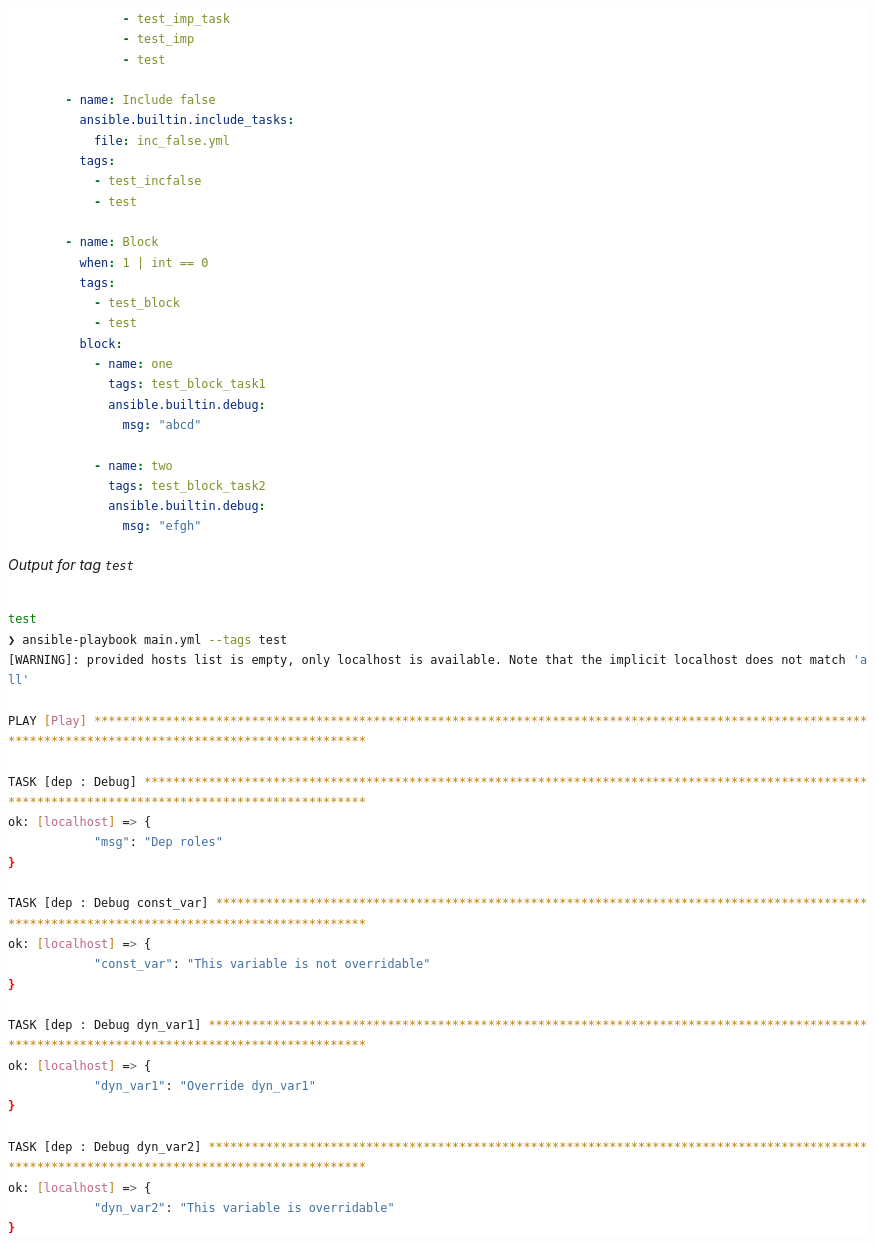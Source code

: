 ```YAML
                - test_imp_task
                - test_imp
                - test

        - name: Include false
          ansible.builtin.include_tasks:
            file: inc_false.yml
          tags:
            - test_incfalse
            - test

        - name: Block
          when: 1 | int == 0
          tags:
            - test_block
            - test
          block:
            - name: one
              tags: test_block_task1
              ansible.builtin.debug:
                msg: "abcd"

            - name: two
              tags: test_block_task2
              ansible.builtin.debug:
                msg: "efgh"
```

###### Output for tag `test`

```sh
test
❯ ansible-playbook main.yml --tags test
[WARNING]: provided hosts list is empty, only localhost is available. Note that the implicit localhost does not match 'all'

PLAY [Play] **************************************************************************************************************************************************************

TASK [dep : Debug] *******************************************************************************************************************************************************
ok: [localhost] => {
            "msg": "Dep roles"
}

TASK [dep : Debug const_var] *********************************************************************************************************************************************
ok: [localhost] => {
            "const_var": "This variable is not overridable"
}

TASK [dep : Debug dyn_var1] **********************************************************************************************************************************************
ok: [localhost] => {
            "dyn_var1": "Override dyn_var1"
}

TASK [dep : Debug dyn_var2] **********************************************************************************************************************************************
ok: [localhost] => {
            "dyn_var2": "This variable is overridable"
}

```